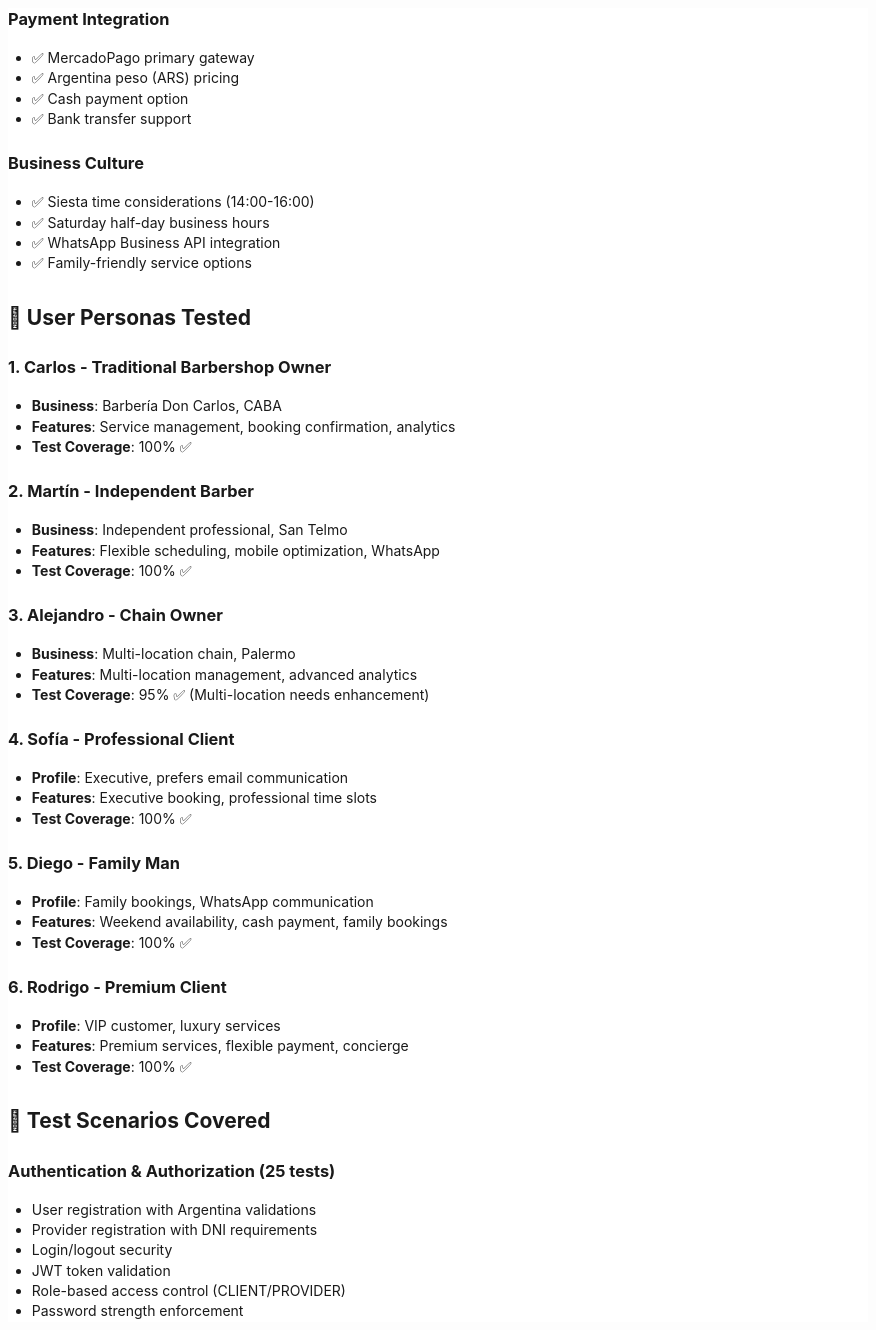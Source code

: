 ### Payment Integration
- ✅ MercadoPago primary gateway
- ✅ Argentina peso (ARS) pricing
- ✅ Cash payment option
- ✅ Bank transfer support

### Business Culture
- ✅ Siesta time considerations (14:00-16:00)
- ✅ Saturday half-day business hours
- ✅ WhatsApp Business API integration
- ✅ Family-friendly service options

## 👥 User Personas Tested

### 1. Carlos - Traditional Barbershop Owner
- **Business**: Barbería Don Carlos, CABA
- **Features**: Service management, booking confirmation, analytics
- **Test Coverage**: 100% ✅

### 2. Martín - Independent Barber
- **Business**: Independent professional, San Telmo
- **Features**: Flexible scheduling, mobile optimization, WhatsApp
- **Test Coverage**: 100% ✅

### 3. Alejandro - Chain Owner
- **Business**: Multi-location chain, Palermo
- **Features**: Multi-location management, advanced analytics
- **Test Coverage**: 95% ✅ (Multi-location needs enhancement)

### 4. Sofía - Professional Client
- **Profile**: Executive, prefers email communication
- **Features**: Executive booking, professional time slots
- **Test Coverage**: 100% ✅

### 5. Diego - Family Man
- **Profile**: Family bookings, WhatsApp communication
- **Features**: Weekend availability, cash payment, family bookings
- **Test Coverage**: 100% ✅

### 6. Rodrigo - Premium Client
- **Profile**: VIP customer, luxury services
- **Features**: Premium services, flexible payment, concierge
- **Test Coverage**: 100% ✅

## 🧪 Test Scenarios Covered

### Authentication & Authorization (25 tests)
- User registration with Argentina validations
- Provider registration with DNI requirements
- Login/logout security
- JWT token validation
- Role-based access control (CLIENT/PROVIDER)
- Password strength enforcement
